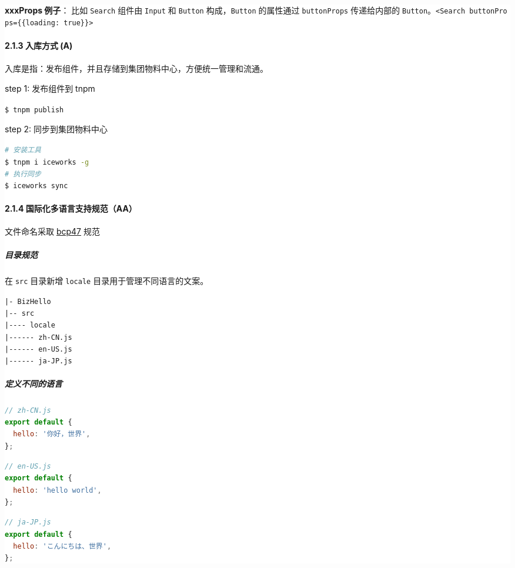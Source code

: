 **xxxProps 例子**：
比如 `Search` 组件由 `Input` 和 `Button` 构成，`Button` 的属性通过 `buttonProps` 传递给内部的 `Button`。`<Search buttonProps={{loading: true}}>`

#### 2.1.3 入库方式 (A)

入库是指：发布组件，并且存储到集团物料中心，方便统一管理和流通。

step 1: 发布组件到 tnpm

```bash
$ tnpm publish
```

step 2: 同步到集团物料中心

```bash
# 安装工具
$ tnpm i iceworks -g
# 执行同步
$ iceworks sync
```

#### 2.1.4 国际化多语言支持规范（AA）

文件命名采取 [bcp47](https://tools.ietf.org/html/bcp47) 规范

##### 目录规范

在 `src` 目录新增 `locale` 目录用于管理不同语言的文案。

```
|- BizHello
|-- src
|---- locale
|------ zh-CN.js
|------ en-US.js
|------ ja-JP.js
```

##### 定义不同的语言

```javascript
// zh-CN.js
export default {
  hello: '你好，世界',
};
```

```javascript
// en-US.js
export default {
  hello: 'hello world',
};
```

```javascript
// ja-JP.js
export default {
  hello: 'こんにちは、世界',
};
```
